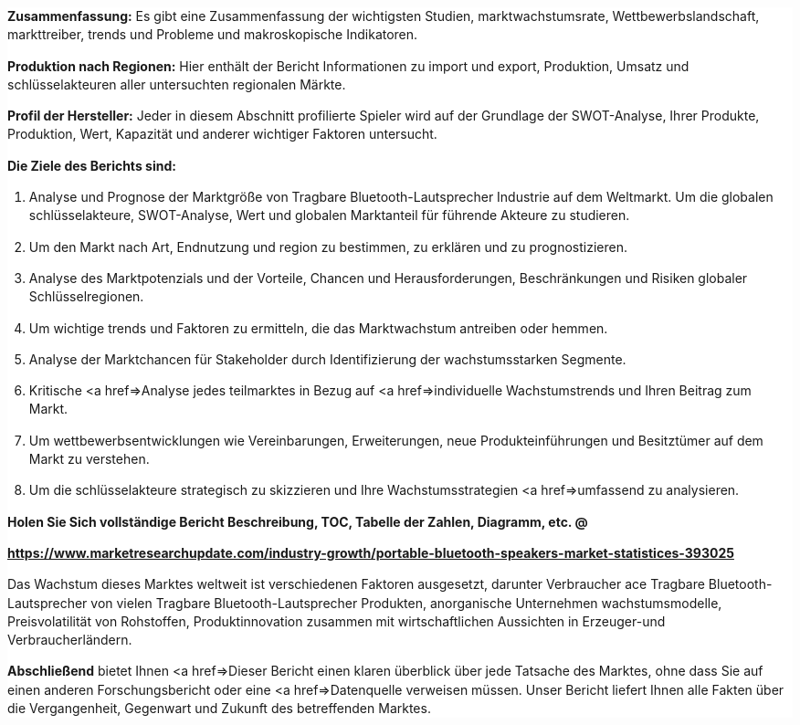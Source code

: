 

<strong>Zusammenfassung:</strong> Es gibt eine Zusammenfassung der wichtigsten Studien, marktwachstumsrate, Wettbewerbslandschaft, markttreiber, trends und Probleme und makroskopische Indikatoren.



<strong>Produktion nach Regionen:</strong> Hier enthält der Bericht Informationen zu import und export, Produktion, Umsatz und schlüsselakteuren aller untersuchten regionalen Märkte.



<strong>Profil der Hersteller:</strong> Jeder in diesem Abschnitt profilierte Spieler wird auf der Grundlage der SWOT-Analyse, Ihrer Produkte, Produktion, Wert, Kapazität und anderer wichtiger Faktoren untersucht.



<strong>Die Ziele des Berichts sind:</strong>

1) Analyse und Prognose der Marktgröße von Tragbare Bluetooth-Lautsprecher Industrie auf dem Weltmarkt.
Um die globalen schlüsselakteure, SWOT-Analyse, Wert und globalen Marktanteil für führende Akteure zu studieren.

2) Um den Markt nach Art, Endnutzung und region zu bestimmen, zu erklären und zu prognostizieren.

3) Analyse des Marktpotenzials und der Vorteile, Chancen und Herausforderungen, Beschränkungen und Risiken globaler Schlüsselregionen.

4) Um wichtige trends und Faktoren zu ermitteln, die das Marktwachstum antreiben oder hemmen.

5) Analyse der Marktchancen für Stakeholder durch Identifizierung der wachstumsstarken Segmente.

6) Kritische <a href=>Analyse</a> jedes teilmarktes in Bezug auf <a href=>individuelle</a> Wachstumstrends und Ihren Beitrag zum Markt.

7) Um wettbewerbsentwicklungen wie Vereinbarungen, Erweiterungen, neue Produkteinführungen und Besitztümer auf dem Markt zu verstehen.

8) Um die schlüsselakteure strategisch zu skizzieren und Ihre Wachstumsstrategien <a href=>umfassend</a> zu analysieren.



<strong>Holen Sie Sich vollständige Bericht Beschreibung, TOC, Tabelle der Zahlen, Diagramm, etc. @ </strong>

<strong><a href=https://www.marketresearchupdate.com/industry-growth/portable-bluetooth-speakers-market-statistices-393025>https://www.marketresearchupdate.com/industry-growth/portable-bluetooth-speakers-market-statistices-393025</a></font></strong>

Das Wachstum dieses Marktes weltweit ist verschiedenen Faktoren ausgesetzt, darunter Verbraucher ace Tragbare Bluetooth-Lautsprecher von vielen Tragbare Bluetooth-Lautsprecher Produkten, anorganische Unternehmen wachstumsmodelle, Preisvolatilität von Rohstoffen, Produktinnovation zusammen mit wirtschaftlichen Aussichten in Erzeuger-und Verbraucherländern.



<strong>Abschließend</strong> bietet Ihnen <a href=>Dieser</a> Bericht einen klaren überblick über jede Tatsache des Marktes, ohne dass Sie auf einen anderen Forschungsbericht oder eine <a href=>Datenquelle</a> verweisen müssen. Unser Bericht liefert Ihnen alle Fakten über die Vergangenheit, Gegenwart und Zukunft des betreffenden Marktes.
